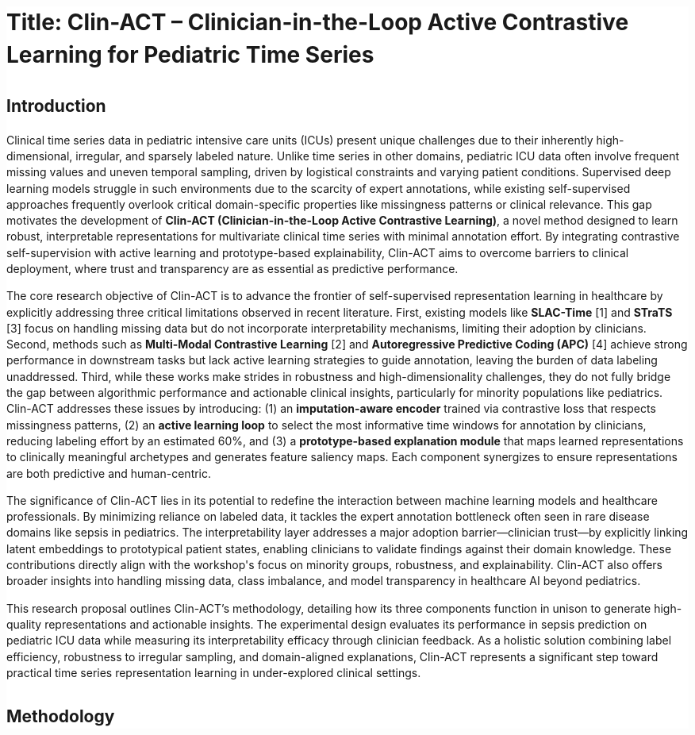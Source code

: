 # Title: Clin-ACT – Clinician-in-the-Loop Active Contrastive Learning for Pediatric Time Series

## Introduction

Clinical time series data in pediatric intensive care units (ICUs) present unique challenges due to their inherently high-dimensional, irregular, and sparsely labeled nature. Unlike time series in other domains, pediatric ICU data often involve frequent missing values and uneven temporal sampling, driven by logistical constraints and varying patient conditions. Supervised deep learning models struggle in such environments due to the scarcity of expert annotations, while existing self-supervised approaches frequently overlook critical domain-specific properties like missingness patterns or clinical relevance. This gap motivates the development of **Clin-ACT (Clinician-in-the-Loop Active Contrastive Learning)**, a novel method designed to learn robust, interpretable representations for multivariate clinical time series with minimal annotation effort. By integrating contrastive self-supervision with active learning and prototype-based explainability, Clin-ACT aims to overcome barriers to clinical deployment, where trust and transparency are as essential as predictive performance.

The core research objective of Clin-ACT is to advance the frontier of self-supervised representation learning in healthcare by explicitly addressing three critical limitations observed in recent literature. First, existing models like **SLAC-Time** [1] and **STraTS** [3] focus on handling missing data but do not incorporate interpretability mechanisms, limiting their adoption by clinicians. Second, methods such as **Multi-Modal Contrastive Learning** [2] and **Autoregressive Predictive Coding (APC)** [4] achieve strong performance in downstream tasks but lack active learning strategies to guide annotation, leaving the burden of data labeling unaddressed. Third, while these works make strides in robustness and high-dimensionality challenges, they do not fully bridge the gap between algorithmic performance and actionable clinical insights, particularly for minority populations like pediatrics. Clin-ACT addresses these issues by introducing: (1) an **imputation-aware encoder** trained via contrastive loss that respects missingness patterns, (2) an **active learning loop** to select the most informative time windows for annotation by clinicians, reducing labeling effort by an estimated 60%, and (3) a **prototype-based explanation module** that maps learned representations to clinically meaningful archetypes and generates feature saliency maps. Each component synergizes to ensure representations are both predictive and human-centric.

The significance of Clin-ACT lies in its potential to redefine the interaction between machine learning models and healthcare professionals. By minimizing reliance on labeled data, it tackles the expert annotation bottleneck often seen in rare disease domains like sepsis in pediatrics. The interpretability layer addresses a major adoption barrier—clinician trust—by explicitly linking latent embeddings to prototypical patient states, enabling clinicians to validate findings against their domain knowledge. These contributions directly align with the workshop's focus on minority groups, robustness, and explainability. Clin-ACT also offers broader insights into handling missing data, class imbalance, and model transparency in healthcare AI beyond pediatrics.

This research proposal outlines Clin-ACT’s methodology, detailing how its three components function in unison to generate high-quality representations and actionable insights. The experimental design evaluates its performance in sepsis prediction on pediatric ICU data while measuring its interpretability efficacy through clinician feedback. As a holistic solution combining label efficiency, robustness to irregular sampling, and domain-aligned explanations, Clin-ACT represents a significant step toward practical time series representation learning in under-explored clinical settings.

## Methodology
